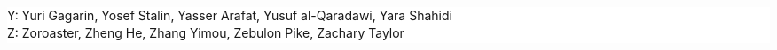 Y: Yuri Gagarin, Yosef Stalin, Yasser Arafat, Yusuf al-Qaradawi, Yara Shahidi  
Z: Zoroaster, Zheng He, Zhang Yimou, Zebulon Pike, Zachary Taylor  
